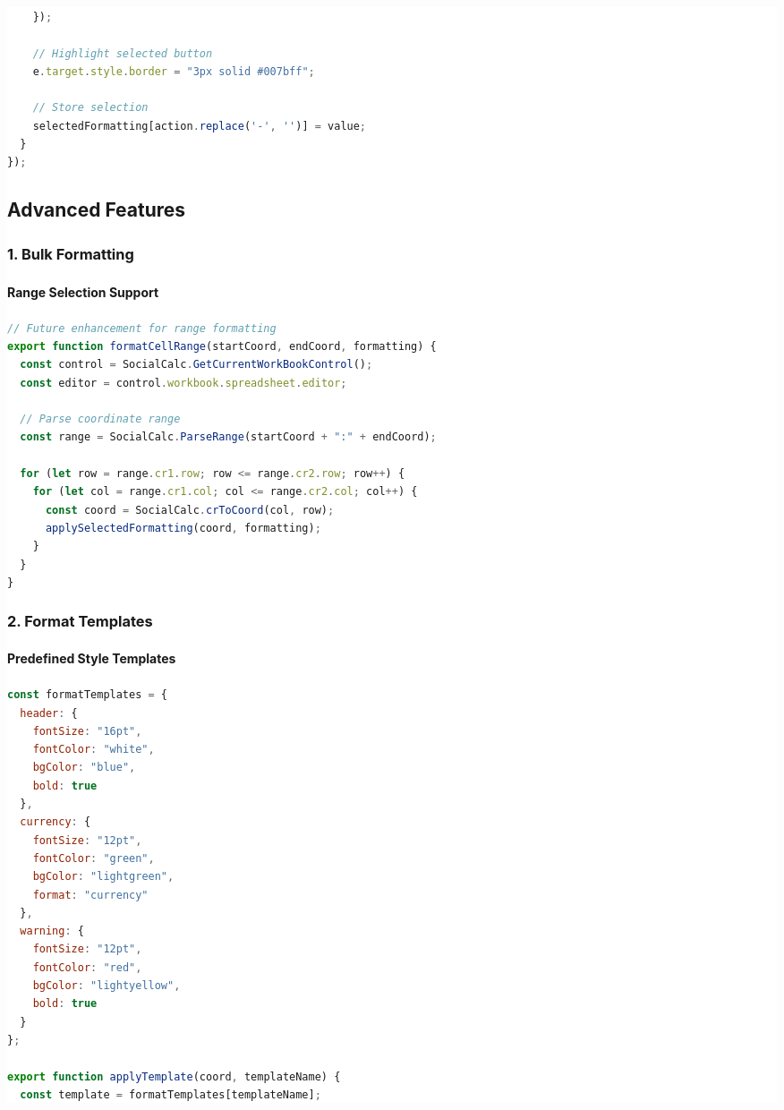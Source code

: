 ```javascript
    });

    // Highlight selected button
    e.target.style.border = "3px solid #007bff";

    // Store selection
    selectedFormatting[action.replace('-', '')] = value;
  }
});
```

## Advanced Features

### 1. **Bulk Formatting**

#### Range Selection Support

```javascript
// Future enhancement for range formatting
export function formatCellRange(startCoord, endCoord, formatting) {
  const control = SocialCalc.GetCurrentWorkBookControl();
  const editor = control.workbook.spreadsheet.editor;

  // Parse coordinate range
  const range = SocialCalc.ParseRange(startCoord + ":" + endCoord);

  for (let row = range.cr1.row; row <= range.cr2.row; row++) {
    for (let col = range.cr1.col; col <= range.cr2.col; col++) {
      const coord = SocialCalc.crToCoord(col, row);
      applySelectedFormatting(coord, formatting);
    }
  }
}
```

### 2. **Format Templates**

#### Predefined Style Templates

```javascript
const formatTemplates = {
  header: {
    fontSize: "16pt",
    fontColor: "white",
    bgColor: "blue",
    bold: true
  },
  currency: {
    fontSize: "12pt",
    fontColor: "green",
    bgColor: "lightgreen",
    format: "currency"
  },
  warning: {
    fontSize: "12pt",
    fontColor: "red",
    bgColor: "lightyellow",
    bold: true
  }
};

export function applyTemplate(coord, templateName) {
  const template = formatTemplates[templateName];
```